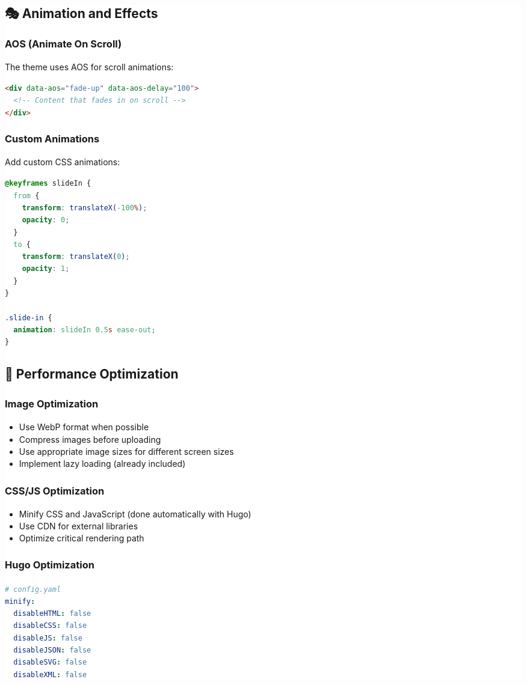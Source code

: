 ## 🎭 Animation and Effects

### AOS (Animate On Scroll)

The theme uses AOS for scroll animations:

```html
<div data-aos="fade-up" data-aos-delay="100">
  <!-- Content that fades in on scroll -->
</div>
```

### Custom Animations

Add custom CSS animations:

```css
@keyframes slideIn {
  from {
    transform: translateX(-100%);
    opacity: 0;
  }
  to {
    transform: translateX(0);
    opacity: 1;
  }
}

.slide-in {
  animation: slideIn 0.5s ease-out;
}
```

## 🔧 Performance Optimization

### Image Optimization

- Use WebP format when possible
- Compress images before uploading
- Use appropriate image sizes for different screen sizes
- Implement lazy loading (already included)

### CSS/JS Optimization

- Minify CSS and JavaScript (done automatically with Hugo)
- Use CDN for external libraries
- Optimize critical rendering path

### Hugo Optimization

```yaml
# config.yaml
minify:
  disableHTML: false
  disableCSS: false
  disableJS: false
  disableJSON: false
  disableSVG: false
  disableXML: false
```
